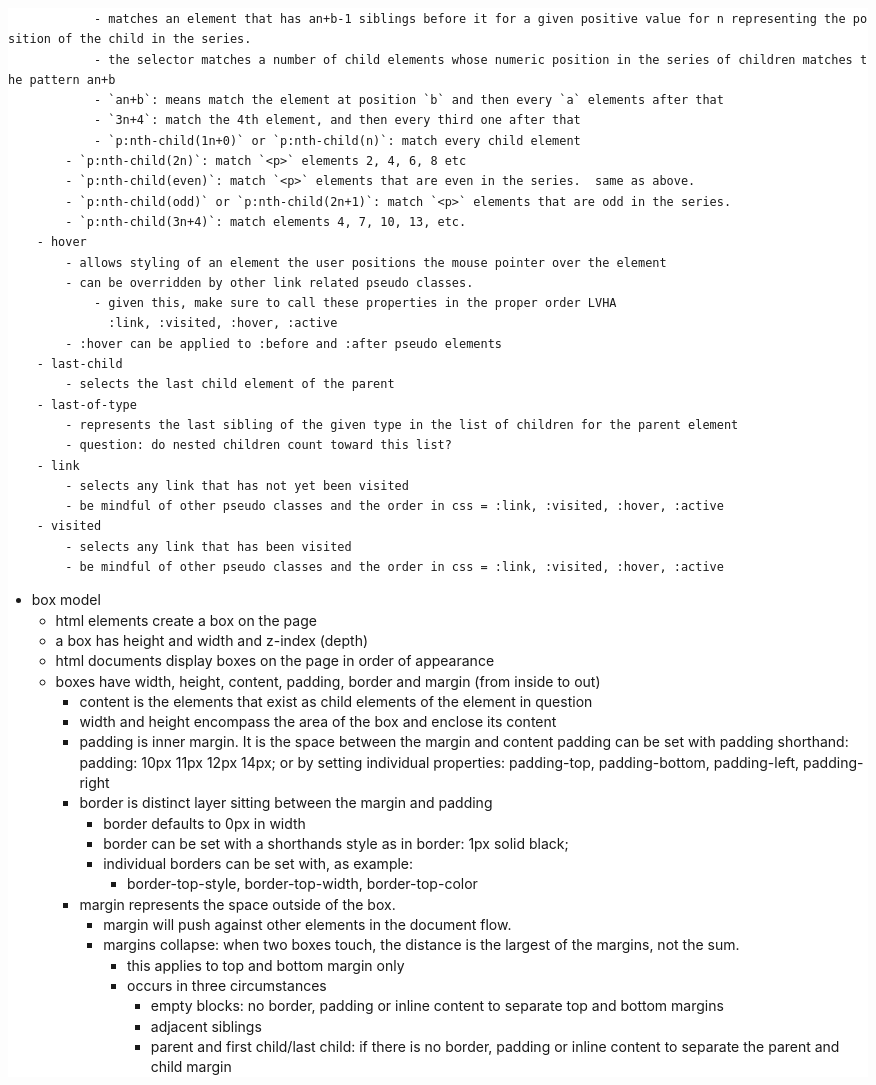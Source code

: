                 - matches an element that has an+b-1 siblings before it for a given positive value for n representing the position of the child in the series.
                - the selector matches a number of child elements whose numeric position in the series of children matches the pattern an+b
                - `an+b`: means match the element at position `b` and then every `a` elements after that
                - `3n+4`: match the 4th element, and then every third one after that
                - `p:nth-child(1n+0)` or `p:nth-child(n)`: match every child element
            - `p:nth-child(2n)`: match `<p>` elements 2, 4, 6, 8 etc
            - `p:nth-child(even)`: match `<p>` elements that are even in the series.  same as above.
            - `p:nth-child(odd)` or `p:nth-child(2n+1)`: match `<p>` elements that are odd in the series.
            - `p:nth-child(3n+4)`: match elements 4, 7, 10, 13, etc.
        - hover
            - allows styling of an element the user positions the mouse pointer over the element
            - can be overridden by other link related pseudo classes.
                - given this, make sure to call these properties in the proper order LVHA
                  :link, :visited, :hover, :active
            - :hover can be applied to :before and :after pseudo elements
        - last-child
            - selects the last child element of the parent
        - last-of-type
            - represents the last sibling of the given type in the list of children for the parent element
            - question: do nested children count toward this list?
        - link
            - selects any link that has not yet been visited
            - be mindful of other pseudo classes and the order in css = :link, :visited, :hover, :active
        - visited
            - selects any link that has been visited
            - be mindful of other pseudo classes and the order in css = :link, :visited, :hover, :active

* box model
    - html elements create a box on the page
    - a box has height and width and z-index (depth)
    - html documents display boxes on the page in order of appearance
    - boxes have width, height, content, padding, border and margin (from inside to out)
        - content is the elements that exist as child elements of the element in question
        - width and height encompass the area of the box and enclose its content
        - padding is inner margin.  It is the space between the margin and content
          padding can be set with padding shorthand: padding: 10px 11px 12px 14px;
          or by setting individual properties: padding-top, padding-bottom, padding-left, padding-right
        - border is distinct layer sitting between the margin and padding
            - border defaults to 0px in width
            - border can be set with a shorthands style as in border: 1px solid black;
            - individual borders can be set with, as example:
                - border-top-style, border-top-width, border-top-color
        - margin represents the space outside of the box.
            - margin will push against other elements in the document flow.
            - margins collapse: when two boxes touch, the distance is the largest of the margins, not the sum.
                - this applies to top and bottom margin only
                - occurs in three circumstances
                    - empty blocks: no border, padding or inline content to separate top and bottom margins
                    - adjacent siblings
                    - parent and first child/last child: if there is no border, padding or inline content to separate the parent and child margin
